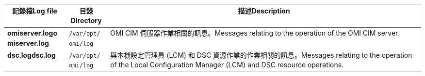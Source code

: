 |<span data-ttu-id="e6c26-205">記錄檔</span><span class="sxs-lookup"><span data-stu-id="e6c26-205">Log file</span></span>|<span data-ttu-id="e6c26-206">目錄</span><span class="sxs-lookup"><span data-stu-id="e6c26-206">Directory</span></span>|<span data-ttu-id="e6c26-207">描述</span><span class="sxs-lookup"><span data-stu-id="e6c26-207">Description</span></span>|
|---|---|---|
|<span data-ttu-id="e6c26-208">**omiserver.log**</span><span class="sxs-lookup"><span data-stu-id="e6c26-208">**omiserver.log**</span></span>|`/var/opt/omi/log`|<span data-ttu-id="e6c26-209">OMI CIM 伺服器作業相關的訊息。</span><span class="sxs-lookup"><span data-stu-id="e6c26-209">Messages relating to the operation of the OMI CIM server.</span></span>|
|<span data-ttu-id="e6c26-210">**dsc.log**</span><span class="sxs-lookup"><span data-stu-id="e6c26-210">**dsc.log**</span></span>|`/var/opt/omi/log`|<span data-ttu-id="e6c26-211">與本機設定管理員 (LCM) 和 DSC 資源作業的作業相關的訊息。</span><span class="sxs-lookup"><span data-stu-id="e6c26-211">Messages relating to the operation of the Local Configuration Manager (LCM) and DSC resource operations.</span></span>|
